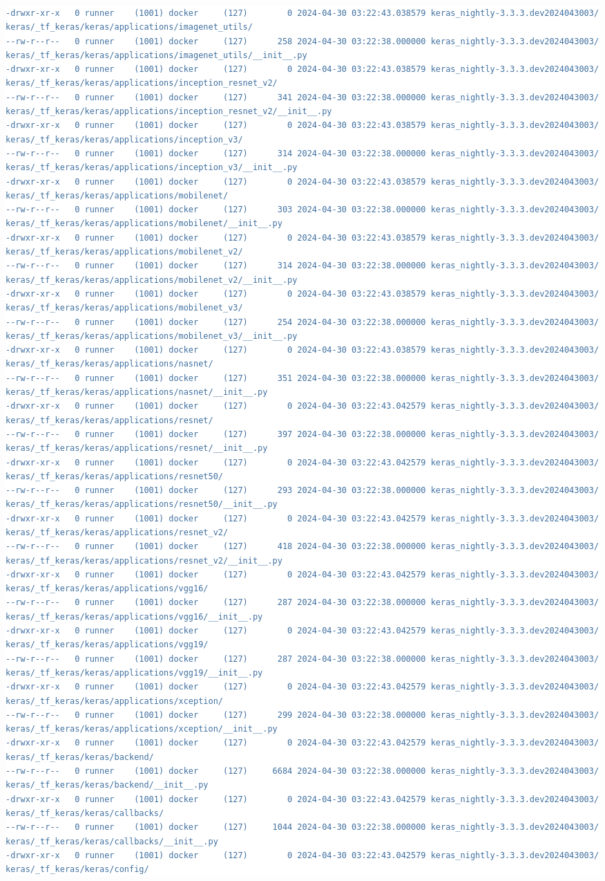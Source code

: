 ```diff
-drwxr-xr-x   0 runner    (1001) docker     (127)        0 2024-04-30 03:22:43.038579 keras_nightly-3.3.3.dev2024043003/keras/_tf_keras/keras/applications/imagenet_utils/
--rw-r--r--   0 runner    (1001) docker     (127)      258 2024-04-30 03:22:38.000000 keras_nightly-3.3.3.dev2024043003/keras/_tf_keras/keras/applications/imagenet_utils/__init__.py
-drwxr-xr-x   0 runner    (1001) docker     (127)        0 2024-04-30 03:22:43.038579 keras_nightly-3.3.3.dev2024043003/keras/_tf_keras/keras/applications/inception_resnet_v2/
--rw-r--r--   0 runner    (1001) docker     (127)      341 2024-04-30 03:22:38.000000 keras_nightly-3.3.3.dev2024043003/keras/_tf_keras/keras/applications/inception_resnet_v2/__init__.py
-drwxr-xr-x   0 runner    (1001) docker     (127)        0 2024-04-30 03:22:43.038579 keras_nightly-3.3.3.dev2024043003/keras/_tf_keras/keras/applications/inception_v3/
--rw-r--r--   0 runner    (1001) docker     (127)      314 2024-04-30 03:22:38.000000 keras_nightly-3.3.3.dev2024043003/keras/_tf_keras/keras/applications/inception_v3/__init__.py
-drwxr-xr-x   0 runner    (1001) docker     (127)        0 2024-04-30 03:22:43.038579 keras_nightly-3.3.3.dev2024043003/keras/_tf_keras/keras/applications/mobilenet/
--rw-r--r--   0 runner    (1001) docker     (127)      303 2024-04-30 03:22:38.000000 keras_nightly-3.3.3.dev2024043003/keras/_tf_keras/keras/applications/mobilenet/__init__.py
-drwxr-xr-x   0 runner    (1001) docker     (127)        0 2024-04-30 03:22:43.038579 keras_nightly-3.3.3.dev2024043003/keras/_tf_keras/keras/applications/mobilenet_v2/
--rw-r--r--   0 runner    (1001) docker     (127)      314 2024-04-30 03:22:38.000000 keras_nightly-3.3.3.dev2024043003/keras/_tf_keras/keras/applications/mobilenet_v2/__init__.py
-drwxr-xr-x   0 runner    (1001) docker     (127)        0 2024-04-30 03:22:43.038579 keras_nightly-3.3.3.dev2024043003/keras/_tf_keras/keras/applications/mobilenet_v3/
--rw-r--r--   0 runner    (1001) docker     (127)      254 2024-04-30 03:22:38.000000 keras_nightly-3.3.3.dev2024043003/keras/_tf_keras/keras/applications/mobilenet_v3/__init__.py
-drwxr-xr-x   0 runner    (1001) docker     (127)        0 2024-04-30 03:22:43.038579 keras_nightly-3.3.3.dev2024043003/keras/_tf_keras/keras/applications/nasnet/
--rw-r--r--   0 runner    (1001) docker     (127)      351 2024-04-30 03:22:38.000000 keras_nightly-3.3.3.dev2024043003/keras/_tf_keras/keras/applications/nasnet/__init__.py
-drwxr-xr-x   0 runner    (1001) docker     (127)        0 2024-04-30 03:22:43.042579 keras_nightly-3.3.3.dev2024043003/keras/_tf_keras/keras/applications/resnet/
--rw-r--r--   0 runner    (1001) docker     (127)      397 2024-04-30 03:22:38.000000 keras_nightly-3.3.3.dev2024043003/keras/_tf_keras/keras/applications/resnet/__init__.py
-drwxr-xr-x   0 runner    (1001) docker     (127)        0 2024-04-30 03:22:43.042579 keras_nightly-3.3.3.dev2024043003/keras/_tf_keras/keras/applications/resnet50/
--rw-r--r--   0 runner    (1001) docker     (127)      293 2024-04-30 03:22:38.000000 keras_nightly-3.3.3.dev2024043003/keras/_tf_keras/keras/applications/resnet50/__init__.py
-drwxr-xr-x   0 runner    (1001) docker     (127)        0 2024-04-30 03:22:43.042579 keras_nightly-3.3.3.dev2024043003/keras/_tf_keras/keras/applications/resnet_v2/
--rw-r--r--   0 runner    (1001) docker     (127)      418 2024-04-30 03:22:38.000000 keras_nightly-3.3.3.dev2024043003/keras/_tf_keras/keras/applications/resnet_v2/__init__.py
-drwxr-xr-x   0 runner    (1001) docker     (127)        0 2024-04-30 03:22:43.042579 keras_nightly-3.3.3.dev2024043003/keras/_tf_keras/keras/applications/vgg16/
--rw-r--r--   0 runner    (1001) docker     (127)      287 2024-04-30 03:22:38.000000 keras_nightly-3.3.3.dev2024043003/keras/_tf_keras/keras/applications/vgg16/__init__.py
-drwxr-xr-x   0 runner    (1001) docker     (127)        0 2024-04-30 03:22:43.042579 keras_nightly-3.3.3.dev2024043003/keras/_tf_keras/keras/applications/vgg19/
--rw-r--r--   0 runner    (1001) docker     (127)      287 2024-04-30 03:22:38.000000 keras_nightly-3.3.3.dev2024043003/keras/_tf_keras/keras/applications/vgg19/__init__.py
-drwxr-xr-x   0 runner    (1001) docker     (127)        0 2024-04-30 03:22:43.042579 keras_nightly-3.3.3.dev2024043003/keras/_tf_keras/keras/applications/xception/
--rw-r--r--   0 runner    (1001) docker     (127)      299 2024-04-30 03:22:38.000000 keras_nightly-3.3.3.dev2024043003/keras/_tf_keras/keras/applications/xception/__init__.py
-drwxr-xr-x   0 runner    (1001) docker     (127)        0 2024-04-30 03:22:43.042579 keras_nightly-3.3.3.dev2024043003/keras/_tf_keras/keras/backend/
--rw-r--r--   0 runner    (1001) docker     (127)     6684 2024-04-30 03:22:38.000000 keras_nightly-3.3.3.dev2024043003/keras/_tf_keras/keras/backend/__init__.py
-drwxr-xr-x   0 runner    (1001) docker     (127)        0 2024-04-30 03:22:43.042579 keras_nightly-3.3.3.dev2024043003/keras/_tf_keras/keras/callbacks/
--rw-r--r--   0 runner    (1001) docker     (127)     1044 2024-04-30 03:22:38.000000 keras_nightly-3.3.3.dev2024043003/keras/_tf_keras/keras/callbacks/__init__.py
-drwxr-xr-x   0 runner    (1001) docker     (127)        0 2024-04-30 03:22:43.042579 keras_nightly-3.3.3.dev2024043003/keras/_tf_keras/keras/config/
```